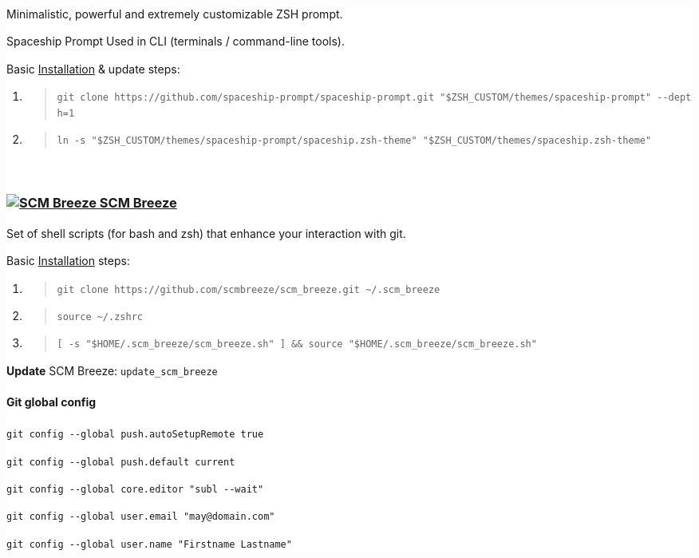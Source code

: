 Minimalistic, powerful and extremely customizable ZSH prompt.

Spaceship Prompt Used in CLI (terminals / command-line tools).

Basic [Installation](https://github.com/spaceship-prompt/spaceship-prompt#-installation) & update steps:

1. > `git clone https://github.com/spaceship-prompt/spaceship-prompt.git "$ZSH_CUSTOM/themes/spaceship-prompt" --depth=1`
2. > `ln -s "$ZSH_CUSTOM/themes/spaceship-prompt/spaceship.zsh-theme" "$ZSH_CUSTOM/themes/spaceship.zsh-theme"`

&nbsp; &nbsp;

### [<img src="https://user-images.githubusercontent.com/139536/30827652-08e9b684-a265-11e7-95fb-50cbd2fb7c0d.png" height="24px" alt="SCM Breeze"> SCM Breeze](https://github.com/scmbreeze/scm_breeze)

Set of shell scripts (for bash and zsh) that enhance your interaction with git.

Basic [Installation](https://github.com/scmbreeze/scm_breeze#installation) steps:

1. > `git clone https://github.com/scmbreeze/scm_breeze.git ~/.scm_breeze`
2. > `source ~/.zshrc`
3. > `[ -s "$HOME/.scm_breeze/scm_breeze.sh" ] && source "$HOME/.scm_breeze/scm_breeze.sh"`

**Update** SCM Breeze: `update_scm_breeze`

#### Git global config

`git config --global push.autoSetupRemote true`

`git config --global push.default current`

`git config --global core.editor "subl --wait"`

`git config --global user.email "may@domain.com"`

`git config --global user.name "Firstname Lastname"`

